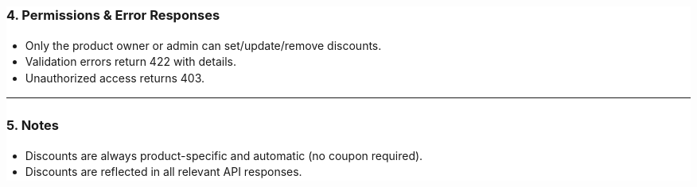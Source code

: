 
### 4. Permissions & Error Responses
- Only the product owner or admin can set/update/remove discounts.
- Validation errors return 422 with details.
- Unauthorized access returns 403.

---

### 5. Notes
- Discounts are always product-specific and automatic (no coupon required).
- Discounts are reflected in all relevant API responses. 